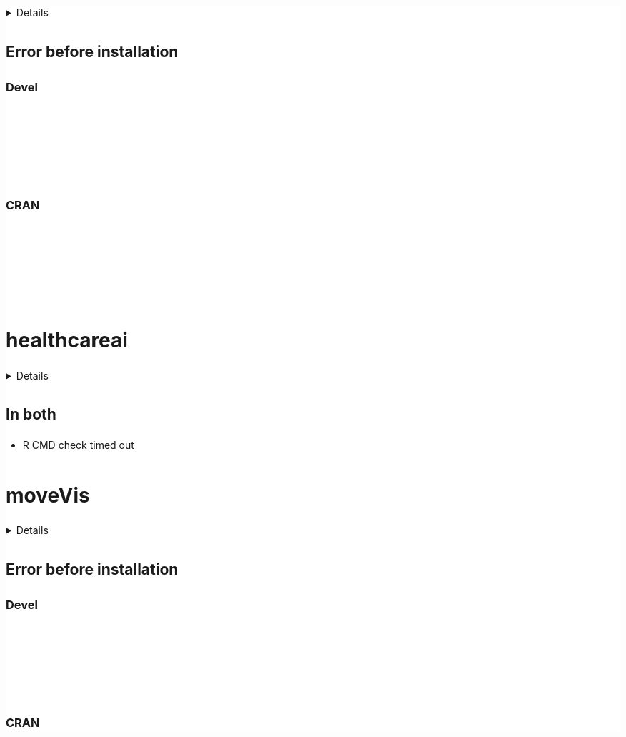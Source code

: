 <details></details>

## Error before installation

### Devel

```






```
### CRAN

```






```
# healthcareai

<details></details>

## In both

*   R CMD check timed out
    

# moveVis

<details></details>

## Error before installation

### Devel

```






```
### CRAN
